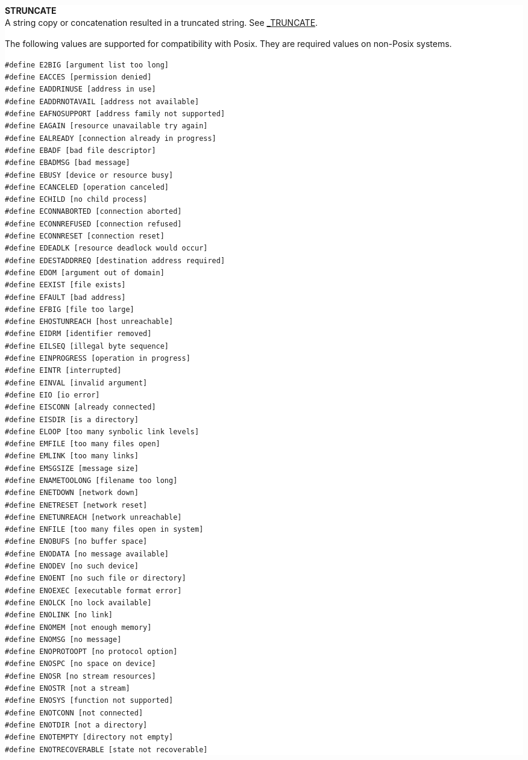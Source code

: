  **STRUNCATE**  
 A string copy or concatenation resulted in a truncated string. See [_TRUNCATE](../crt/_truncate.md).  
  
 The following values are supported for compatibility with Posix. They are required values on non-Posix systems.  
  
```  
#define E2BIG [argument list too long]  
#define EACCES [permission denied]  
#define EADDRINUSE [address in use]  
#define EADDRNOTAVAIL [address not available]  
#define EAFNOSUPPORT [address family not supported]  
#define EAGAIN [resource unavailable try again]  
#define EALREADY [connection already in progress]  
#define EBADF [bad file descriptor]  
#define EBADMSG [bad message]  
#define EBUSY [device or resource busy]  
#define ECANCELED [operation canceled]  
#define ECHILD [no child process]  
#define ECONNABORTED [connection aborted]  
#define ECONNREFUSED [connection refused]  
#define ECONNRESET [connection reset]  
#define EDEADLK [resource deadlock would occur]  
#define EDESTADDRREQ [destination address required]  
#define EDOM [argument out of domain]  
#define EEXIST [file exists]  
#define EFAULT [bad address]  
#define EFBIG [file too large]  
#define EHOSTUNREACH [host unreachable]  
#define EIDRM [identifier removed]  
#define EILSEQ [illegal byte sequence]  
#define EINPROGRESS [operation in progress]  
#define EINTR [interrupted]  
#define EINVAL [invalid argument]  
#define EIO [io error]  
#define EISCONN [already connected]  
#define EISDIR [is a directory]  
#define ELOOP [too many synbolic link levels]  
#define EMFILE [too many files open]  
#define EMLINK [too many links]  
#define EMSGSIZE [message size]  
#define ENAMETOOLONG [filename too long]  
#define ENETDOWN [network down]  
#define ENETRESET [network reset]  
#define ENETUNREACH [network unreachable]  
#define ENFILE [too many files open in system]  
#define ENOBUFS [no buffer space]  
#define ENODATA [no message available]  
#define ENODEV [no such device]  
#define ENOENT [no such file or directory]  
#define ENOEXEC [executable format error]  
#define ENOLCK [no lock available]  
#define ENOLINK [no link]  
#define ENOMEM [not enough memory]  
#define ENOMSG [no message]  
#define ENOPROTOOPT [no protocol option]  
#define ENOSPC [no space on device]  
#define ENOSR [no stream resources]  
#define ENOSTR [not a stream]  
#define ENOSYS [function not supported]  
#define ENOTCONN [not connected]  
#define ENOTDIR [not a directory]  
#define ENOTEMPTY [directory not empty]  
#define ENOTRECOVERABLE [state not recoverable]  
```